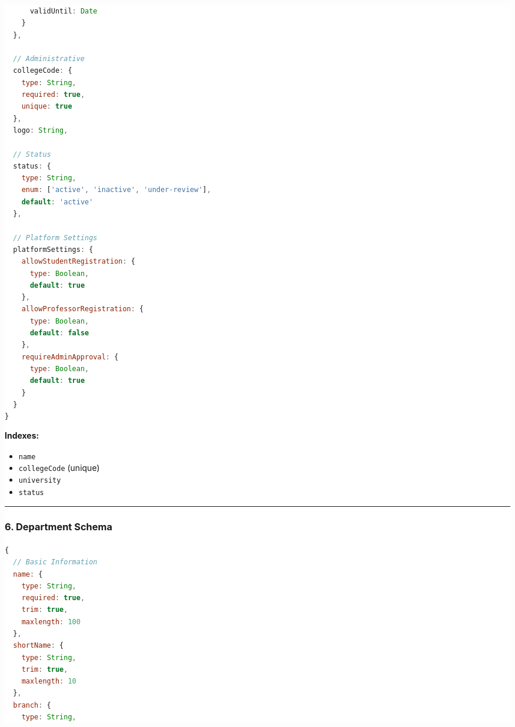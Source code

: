 ```javascript
      validUntil: Date
    }
  },

  // Administrative
  collegeCode: {
    type: String,
    required: true,
    unique: true
  },
  logo: String,

  // Status
  status: {
    type: String,
    enum: ['active', 'inactive', 'under-review'],
    default: 'active'
  },

  // Platform Settings
  platformSettings: {
    allowStudentRegistration: {
      type: Boolean,
      default: true
    },
    allowProfessorRegistration: {
      type: Boolean,
      default: false
    },
    requireAdminApproval: {
      type: Boolean,
      default: true
    }
  }
}
```

**Indexes:**

- `name`
- `collegeCode` (unique)
- `university`
- `status`

---

### 6. **Department Schema**

```javascript
{
  // Basic Information
  name: {
    type: String,
    required: true,
    trim: true,
    maxlength: 100
  },
  shortName: {
    type: String,
    trim: true,
    maxlength: 10
  },
  branch: {
    type: String,
```